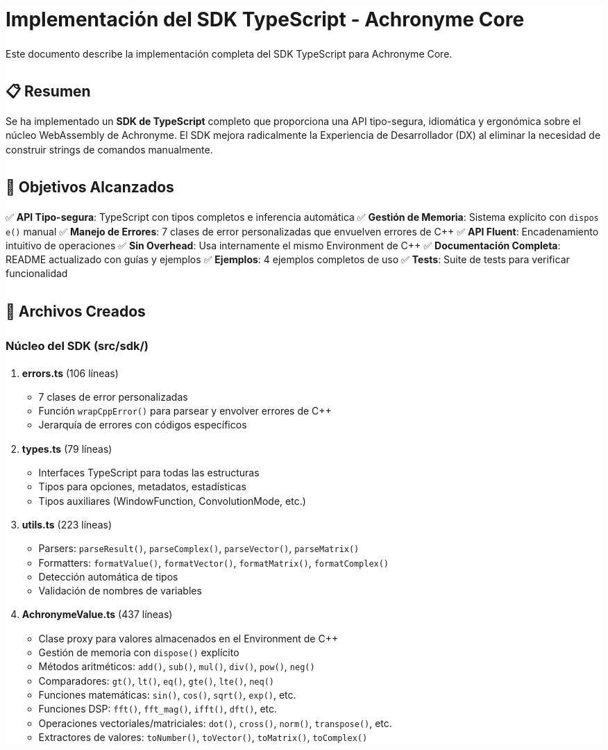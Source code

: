 # Implementación del SDK TypeScript - Achronyme Core

Este documento describe la implementación completa del SDK TypeScript para Achronyme Core.

## 📋 Resumen

Se ha implementado un **SDK de TypeScript** completo que proporciona una API tipo-segura, idiomática y ergonómica sobre el núcleo WebAssembly de Achronyme. El SDK mejora radicalmente la Experiencia de Desarrollador (DX) al eliminar la necesidad de construir strings de comandos manualmente.

## 🎯 Objetivos Alcanzados

✅ **API Tipo-segura**: TypeScript con tipos completos e inferencia automática
✅ **Gestión de Memoria**: Sistema explícito con `dispose()` manual
✅ **Manejo de Errores**: 7 clases de error personalizadas que envuelven errores de C++
✅ **API Fluent**: Encadenamiento intuitivo de operaciones
✅ **Sin Overhead**: Usa internamente el mismo Environment de C++
✅ **Documentación Completa**: README actualizado con guías y ejemplos
✅ **Ejemplos**: 4 ejemplos completos de uso
✅ **Tests**: Suite de tests para verificar funcionalidad

## 📁 Archivos Creados

### **Núcleo del SDK** (src/sdk/)

1. **errors.ts** (106 líneas)
   - 7 clases de error personalizadas
   - Función `wrapCppError()` para parsear y envolver errores de C++
   - Jerarquía de errores con códigos específicos

2. **types.ts** (79 líneas)
   - Interfaces TypeScript para todas las estructuras
   - Tipos para opciones, metadatos, estadísticas
   - Tipos auxiliares (WindowFunction, ConvolutionMode, etc.)

3. **utils.ts** (223 líneas)
   - Parsers: `parseResult()`, `parseComplex()`, `parseVector()`, `parseMatrix()`
   - Formatters: `formatValue()`, `formatVector()`, `formatMatrix()`, `formatComplex()`
   - Detección automática de tipos
   - Validación de nombres de variables

4. **AchronymeValue.ts** (437 líneas)
   - Clase proxy para valores almacenados en el Environment de C++
   - Gestión de memoria con `dispose()` explícito
   - Métodos aritméticos: `add()`, `sub()`, `mul()`, `div()`, `pow()`, `neg()`
   - Comparadores: `gt()`, `lt()`, `eq()`, `gte()`, `lte()`, `neq()`
   - Funciones matemáticas: `sin()`, `cos()`, `sqrt()`, `exp()`, etc.
   - Funciones DSP: `fft()`, `fft_mag()`, `ifft()`, `dft()`, etc.
   - Operaciones vectoriales/matriciales: `dot()`, `cross()`, `norm()`, `transpose()`, etc.
   - Extractores de valores: `toNumber()`, `toVector()`, `toMatrix()`, `toComplex()`
